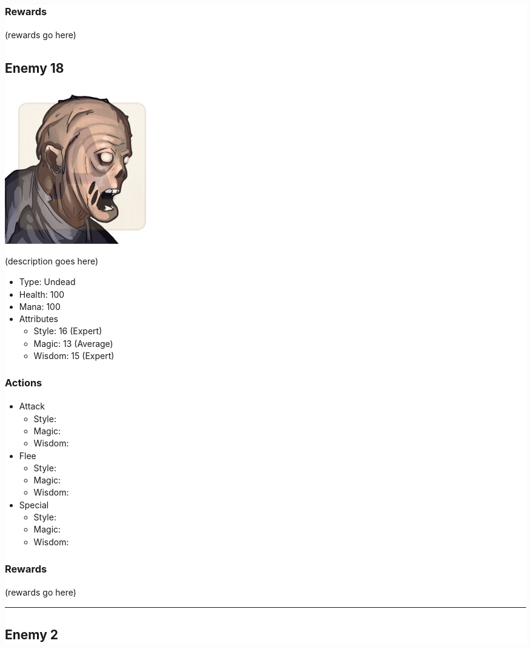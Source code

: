### Rewards
(rewards go here)


## Enemy 18
![Enemy 18](Images/zombie_01.png)

(description goes here)

* Type: Undead
* Health: 100
* Mana: 100
* Attributes
	* Style: 16 (Expert)
	* Magic: 13 (Average)
	* Wisdom: 15 (Expert)

### Actions
* Attack
	* Style: 
	* Magic: 
	* Wisdom: 
* Flee
	* Style: 
	* Magic: 
	* Wisdom: 
* Special
	* Style: 
	* Magic: 
	* Wisdom: 

### Rewards
(rewards go here)


------


## Enemy 2